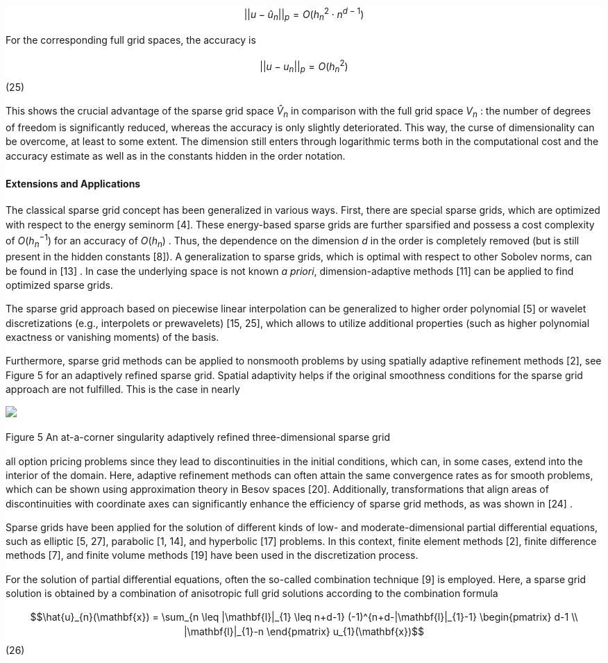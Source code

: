 $$||u - \hat{u}_n||_p = O(h_n^2 \cdot n^{d-1}) \tag{24}$$

For the corresponding full grid spaces, the accuracy is

$$||u - u_n||_p = O(h_n^2)$$
 (25)

This shows the crucial advantage of the sparse grid space  $\hat{V}_n$  in comparison with the full grid space  $V_n$ : the number of degrees of freedom is significantly reduced, whereas the accuracy is only slightly deteriorated. This way, the curse of dimensionality can be overcome, at least to some extent. The dimension still enters through logarithmic terms both in the computational cost and the accuracy estimate as well as in the constants hidden in the order notation.

#### **Extensions and Applications**

The classical sparse grid concept has been generalized in various ways. First, there are special sparse grids, which are optimized with respect to the energy seminorm [4]. These energy-based sparse grids are further sparsified and possess a cost complexity of  $O(h_n^{-1})$  for an accuracy of  $O(h_n)$ . Thus, the dependence on the dimension  $d$  in the order is completely removed (but is still present in the hidden constants [8]). A generalization to sparse grids, which is optimal with respect to other Sobolev norms, can be found in  $[13]$ . In case the underlying space is not known *a priori*, dimension-adaptive methods [11] can be applied to find optimized sparse grids.

The sparse grid approach based on piecewise linear interpolation can be generalized to higher order polynomial [5] or wavelet discretizations (e.g., interpolets or prewavelets) [15, 25], which allows to utilize additional properties (such as higher polynomial exactness or vanishing moments) of the basis.

Furthermore, sparse grid methods can be applied to nonsmooth problems by using spatially adaptive refinement methods [2], see Figure 5 for an adaptively refined sparse grid. Spatial adaptivity helps if the original smoothness conditions for the sparse grid approach are not fulfilled. This is the case in nearly

![](_page_3_Figure_11.jpeg)

Figure 5 An at-a-corner singularity adaptively refined three-dimensional sparse grid

all option pricing problems since they lead to discontinuities in the initial conditions, which can, in some cases, extend into the interior of the domain. Here, adaptive refinement methods can often attain the same convergence rates as for smooth problems, which can be shown using approximation theory in Besov spaces [20]. Additionally, transformations that align areas of discontinuities with coordinate axes can significantly enhance the efficiency of sparse grid methods, as was shown in  $[24]$ .

Sparse grids have been applied for the solution of different kinds of low- and moderate-dimensional partial differential equations, such as elliptic [5, 27], parabolic [1, 14], and hyperbolic [17] problems. In this context, finite element methods [2], finite difference methods [7], and finite volume methods [19] have been used in the discretization process.

For the solution of partial differential equations, often the so-called combination technique [9] is employed. Here, a sparse grid solution is obtained by a combination of anisotropic full grid solutions according to the combination formula

$$\hat{u}_{n}(\mathbf{x}) = \sum_{n \leq |\mathbf{l}|_{1} \leq n+d-1} (-1)^{n+d-|\mathbf{l}|_{1}-1} \begin{pmatrix} d-1 \\ |\mathbf{l}|_{1}-n \end{pmatrix} u_{1}(\mathbf{x})$$
(26)

